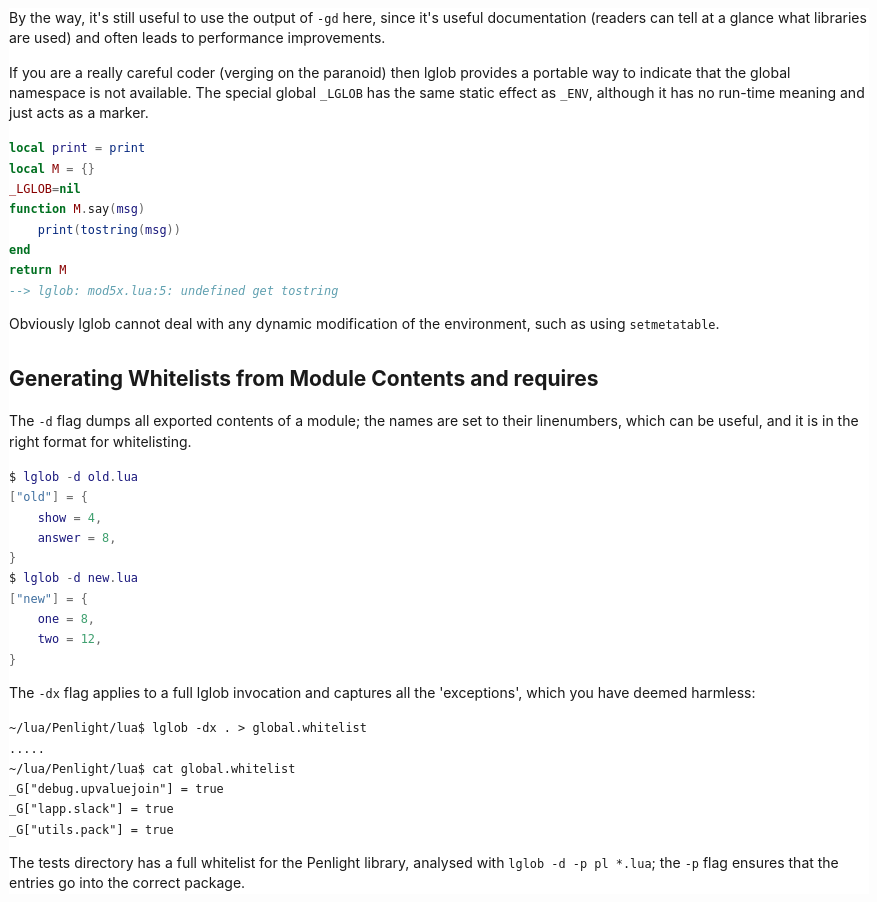 By the way, it's still useful to use the output of `-gd` here, since it's useful
documentation (readers can tell at a glance what libraries are used) and often
leads to performance improvements.

If you are a really careful coder (verging on the paranoid) then lglob provides a portable way
to indicate that the global namespace is not available. The special global `_LGLOB` has the
same static effect as `_ENV`, although it has no run-time meaning and just acts as a marker.

```Lua
local print = print
local M = {}
_LGLOB=nil
function M.say(msg)
    print(tostring(msg))
end
return M
--> lglob: mod5x.lua:5: undefined get tostring
```

Obviously lglob cannot deal with any dynamic modification of the environment, such as using `setmetatable`.


## Generating Whitelists from Module Contents and requires

The `-d` flag dumps all exported contents of a module; the names are set to
their linenumbers, which can be useful, and it is in the right format for
whitelisting.

```Lua
$ lglob -d old.lua
["old"] = {
    show = 4,
    answer = 8,
}
$ lglob -d new.lua
["new"] = {
    one = 8,
    two = 12,
}
```

The `-dx` flag applies to a full lglob invocation and captures all the 'exceptions', which
you have deemed harmless:

```
~/lua/Penlight/lua$ lglob -dx . > global.whitelist
.....
~/lua/Penlight/lua$ cat global.whitelist
_G["debug.upvaluejoin"] = true
_G["lapp.slack"] = true
_G["utils.pack"] = true
```

The tests directory has a full whitelist for the Penlight library, analysed with
 `lglob -d -p pl *.lua`; the `-p` flag ensures that the entries go into the
correct package.
